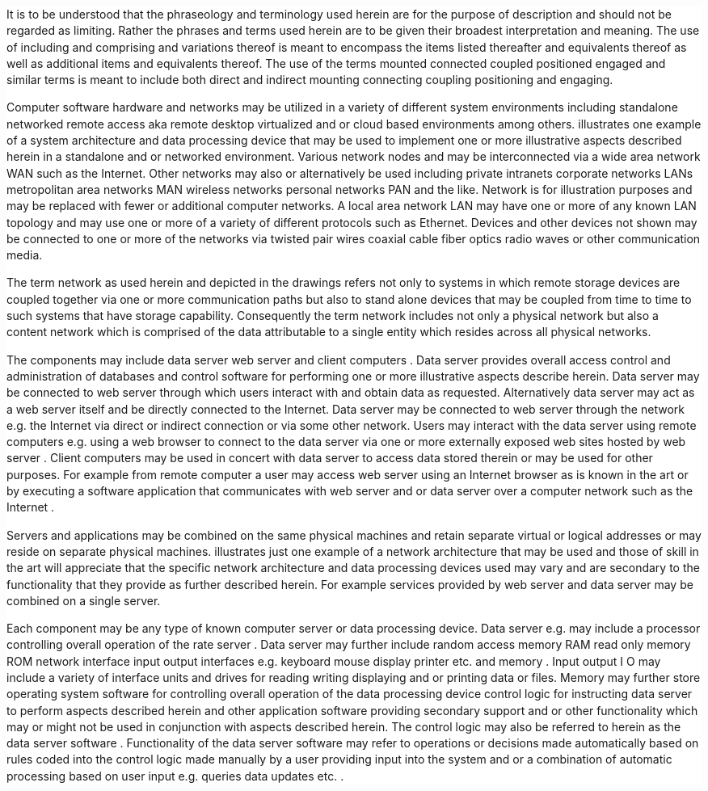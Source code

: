 It is to be understood that the phraseology and terminology used herein are for the purpose of description and should not be regarded as limiting. Rather the phrases and terms used herein are to be given their broadest interpretation and meaning. The use of including and comprising and variations thereof is meant to encompass the items listed thereafter and equivalents thereof as well as additional items and equivalents thereof. The use of the terms mounted connected coupled positioned engaged and similar terms is meant to include both direct and indirect mounting connecting coupling positioning and engaging.

Computer software hardware and networks may be utilized in a variety of different system environments including standalone networked remote access aka remote desktop virtualized and or cloud based environments among others. illustrates one example of a system architecture and data processing device that may be used to implement one or more illustrative aspects described herein in a standalone and or networked environment. Various network nodes and may be interconnected via a wide area network WAN such as the Internet. Other networks may also or alternatively be used including private intranets corporate networks LANs metropolitan area networks MAN wireless networks personal networks PAN and the like. Network is for illustration purposes and may be replaced with fewer or additional computer networks. A local area network LAN may have one or more of any known LAN topology and may use one or more of a variety of different protocols such as Ethernet. Devices and other devices not shown may be connected to one or more of the networks via twisted pair wires coaxial cable fiber optics radio waves or other communication media.

The term network as used herein and depicted in the drawings refers not only to systems in which remote storage devices are coupled together via one or more communication paths but also to stand alone devices that may be coupled from time to time to such systems that have storage capability. Consequently the term network includes not only a physical network but also a content network which is comprised of the data attributable to a single entity which resides across all physical networks.

The components may include data server web server and client computers . Data server provides overall access control and administration of databases and control software for performing one or more illustrative aspects describe herein. Data server may be connected to web server through which users interact with and obtain data as requested. Alternatively data server may act as a web server itself and be directly connected to the Internet. Data server may be connected to web server through the network e.g. the Internet via direct or indirect connection or via some other network. Users may interact with the data server using remote computers e.g. using a web browser to connect to the data server via one or more externally exposed web sites hosted by web server . Client computers may be used in concert with data server to access data stored therein or may be used for other purposes. For example from remote computer a user may access web server using an Internet browser as is known in the art or by executing a software application that communicates with web server and or data server over a computer network such as the Internet .

Servers and applications may be combined on the same physical machines and retain separate virtual or logical addresses or may reside on separate physical machines. illustrates just one example of a network architecture that may be used and those of skill in the art will appreciate that the specific network architecture and data processing devices used may vary and are secondary to the functionality that they provide as further described herein. For example services provided by web server and data server may be combined on a single server.

Each component may be any type of known computer server or data processing device. Data server e.g. may include a processor controlling overall operation of the rate server . Data server may further include random access memory RAM read only memory ROM network interface input output interfaces e.g. keyboard mouse display printer etc. and memory . Input output I O may include a variety of interface units and drives for reading writing displaying and or printing data or files. Memory may further store operating system software for controlling overall operation of the data processing device control logic for instructing data server to perform aspects described herein and other application software providing secondary support and or other functionality which may or might not be used in conjunction with aspects described herein. The control logic may also be referred to herein as the data server software . Functionality of the data server software may refer to operations or decisions made automatically based on rules coded into the control logic made manually by a user providing input into the system and or a combination of automatic processing based on user input e.g. queries data updates etc. .
